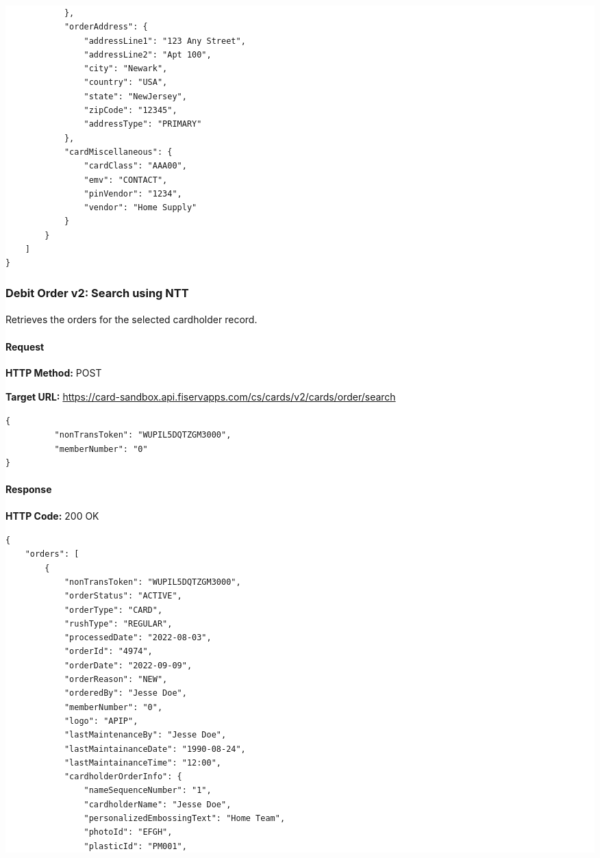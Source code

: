 ```
            },
            "orderAddress": {
                "addressLine1": "123 Any Street",
                "addressLine2": "Apt 100",
                "city": "Newark",
                "country": "USA",
                "state": "NewJersey",
                "zipCode": "12345",
                "addressType": "PRIMARY"
            },
            "cardMiscellaneous": {
                "cardClass": "AAA00",
                "emv": "CONTACT",
                "pinVendor": "1234",
                "vendor": "Home Supply"
            }
        }
    ]
}
```

### Debit Order v2: Search using NTT

Retrieves the orders for the selected cardholder record.

#### Request

**HTTP Method:** POST

**Target URL:** https://card-sandbox.api.fiservapps.com/cs/cards/v2/cards/order/search

```
{
          "nonTransToken": "WUPIL5DQTZGM3000",
          "memberNumber": "0"
}
```

#### Response

**HTTP Code:** 200 OK

```
{
    "orders": [
        {
            "nonTransToken": "WUPIL5DQTZGM3000",
            "orderStatus": "ACTIVE",
            "orderType": "CARD",
            "rushType": "REGULAR",
            "processedDate": "2022-08-03",
            "orderId": "4974",
            "orderDate": "2022-09-09",
            "orderReason": "NEW",
            "orderedBy": "Jesse Doe",
            "memberNumber": "0",
            "logo": "APIP",
            "lastMaintenanceBy": "Jesse Doe",
            "lastMaintainanceDate": "1990-08-24",
            "lastMaintainanceTime": "12:00",
            "cardholderOrderInfo": {
                "nameSequenceNumber": "1",
                "cardholderName": "Jesse Doe",
                "personalizedEmbossingText": "Home Team",
                "photoId": "EFGH",
                "plasticId": "PM001",
```